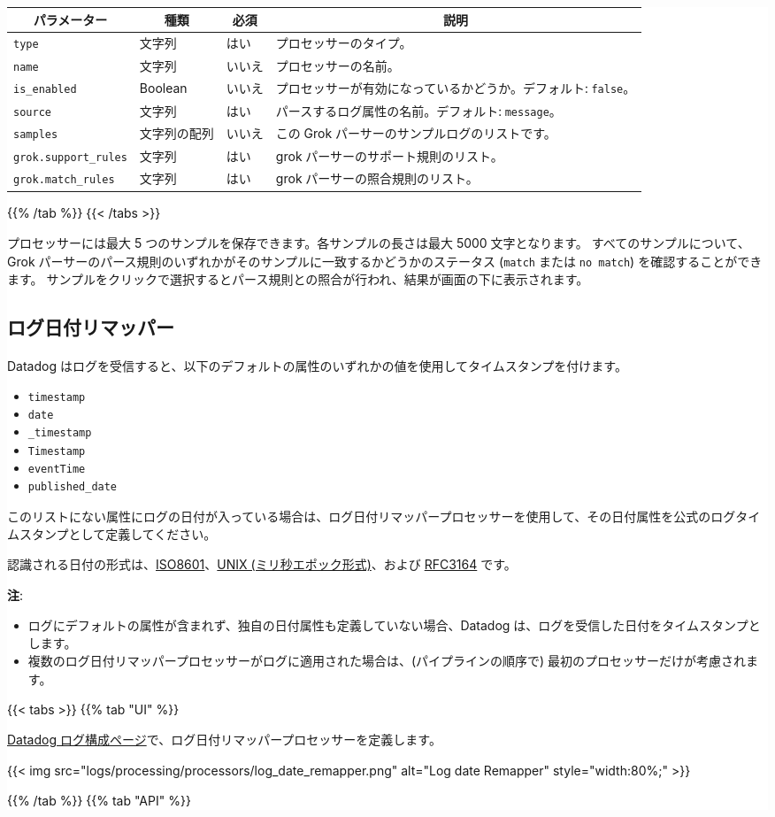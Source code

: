 | パラメーター            | 種類             | 必須 | 説明                                             |
| ------               | -----            | -------- | -----                                                   |
| `type`               | 文字列           | はい      | プロセッサーのタイプ。                                  |
| `name`               | 文字列           | いいえ       | プロセッサーの名前。                                  |
| `is_enabled`         | Boolean          | いいえ       | プロセッサーが有効になっているかどうか。デフォルト: `false`。  |
| `source`             | 文字列           | はい      | パースするログ属性の名前。デフォルト: `message`。 |
| `samples`            | 文字列の配列 | いいえ       | この Grok パーサーのサンプルログのリストです。               | 
| `grok.support_rules` | 文字列           | はい      | grok パーサーのサポート規則のリスト。             |
| `grok.match_rules`   | 文字列           | はい      | grok パーサーの照合規則のリスト。               |

[1]: /ja/api/?lang=bash#logs-pipelines
{{% /tab %}}
{{< /tabs >}}

プロセッサーには最大 5 つのサンプルを保存できます。各サンプルの長さは最大 5000 文字となります。
すべてのサンプルについて、Grok パーサーのパース規則のいずれかがそのサンプルに一致するかどうかのステータス (`match` または `no match`) を確認することができます。
サンプルをクリックで選択するとパース規則との照合が行われ、結果が画面の下に表示されます。

## ログ日付リマッパー

Datadog はログを受信すると、以下のデフォルトの属性のいずれかの値を使用してタイムスタンプを付けます。

* `timestamp`
* `date`
* `_timestamp`
* `Timestamp`
* `eventTime`
* `published_date`

このリストにない属性にログの日付が入っている場合は、ログ日付リマッパープロセッサーを使用して、その日付属性を公式のログタイムスタンプとして定義してください。

<div class="alert alert-info">
認識される日付の形式は、<a href="https://www.iso.org/iso-8601-date-and-time-format.html">ISO8601</a>、<a href="https://en.wikipedia.org/wiki/Unix_time">UNIX (ミリ秒エポック形式)</a>、および <a href="https://www.ietf.org/rfc/rfc3164.txt">RFC3164</a> です。
</div>

**注**:

* ログにデフォルトの属性が含まれず、独自の日付属性も定義していない場合、Datadog は、ログを受信した日付をタイムスタンプとします。
* 複数のログ日付リマッパープロセッサーがログに適用された場合は、(パイプラインの順序で) 最初のプロセッサーだけが考慮されます。

{{< tabs >}}
{{% tab "UI" %}}

[Datadog ログ構成ページ][1]で、ログ日付リマッパープロセッサーを定義します。

{{< img src="logs/processing/processors/log_date_remapper.png" alt="Log date Remapper"  style="width:80%;" >}}

[1]: https://app.datadoghq.com/logs/pipelines
{{% /tab %}}
{{% tab "API" %}}


[1]: https://www.maxmind.com
[1]: /ja/logs/processing/pipelines
[2]: /ja/logs/processing/parsing
[3]: https://en.wikipedia.org/wiki/Syslog#Severity_level
[4]: /ja/logs/guide/log-parsing-best-practice
[5]: /ja/logs/explorer/search/#search-syntax
[6]: /ja/logs/processing/processors/?tab=ui#log-status-remapper
[7]: /ja/logs/processing/parsing/?tab=filter#matcher-and-filter
[8]: /ja/tracing/connect_logs_and_traces